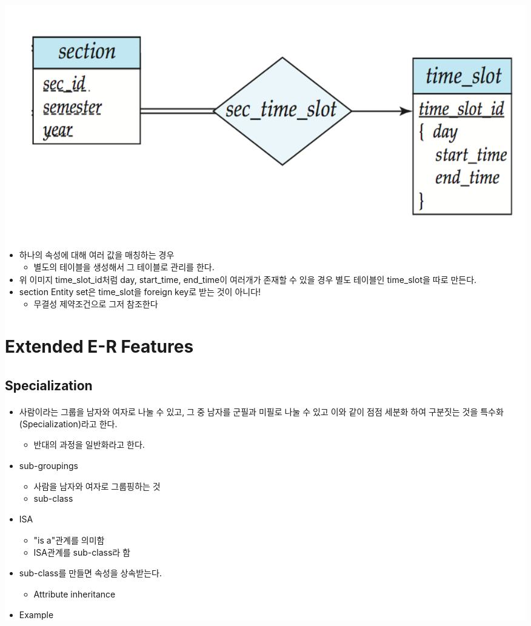 ![Multivalued-Attributes-relationship-Example](./img/Multivalued-Attributes-relationship-Example.png)
- 하나의 속성에 대해 여러 값을 매칭하는 경우
    - 별도의 테이블을 생성해서 그 테이블로 관리를 한다.
- 위 이미지 time_slot_id처럼 day, start_time, end_time이 여러개가 존재할 수 있을 경우 별도 테이블인 time_slot을 따로 만든다.
- section Entity set은 time_slot을 foreign key로 받는 것이 아니다!
    - 무결성 제약조건으로 그저 참조한다

# Extended E-R Features

## Specialization
- 사람이라는 그룹을 남자와 여자로 나눌 수 있고, 그 중 남자를 군필과 미필로 나눌 수 있고 이와 같이 점점 세분화 하여 구분짓는 것을 특수화(Specialization)라고 한다.
    - 반대의 과정을 일반화라고 한다.
- sub-groupings
    - 사람을 남자와 여자로 그룹핑하는 것
    - sub-class
- ISA
    - "is a"관계를 의미함
    - ISA관계를 sub-class라 함
- sub-class를 만들면 속성을 상속받는다.
    - Attribute inheritance

- Example